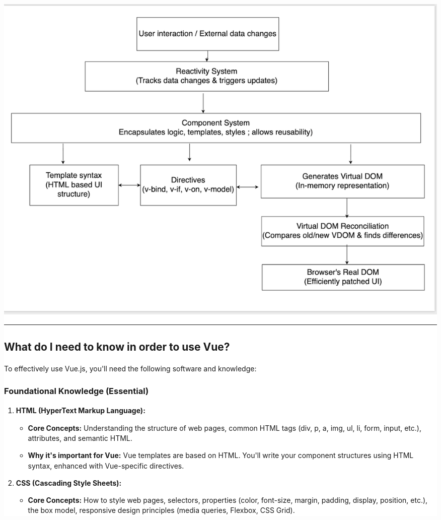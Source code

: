 ![A diagram showing Vue.js core concepts. User input leads to Reactivity, which updates Components and Templates using Directives, then generates the Virtual DOM to update the Real DOM**.](../../../assets/Introduction/vue-js.png) 


***


## What do I need to know in order to use Vue? ##

To effectively use Vue.js, you'll need the following software and knowledge:

### Foundational Knowledge (Essential) ###

1.  **HTML (HyperText Markup Language):**
    - **Core Concepts:** Understanding the structure of web pages, common HTML tags (div, p, a, img, ul, li, form, input, etc.), attributes, and semantic HTML.


    - **Why it's important for Vue:** Vue templates are based on HTML. You'll write your component structures using HTML syntax, enhanced with Vue-specific directives.

2.  **CSS (Cascading Style Sheets):**
    - **Core Concepts:** How to style web pages, selectors, properties (color, font-size, margin, padding, display, position, etc.), the box model, responsive design principles (media queries, Flexbox, CSS Grid).
